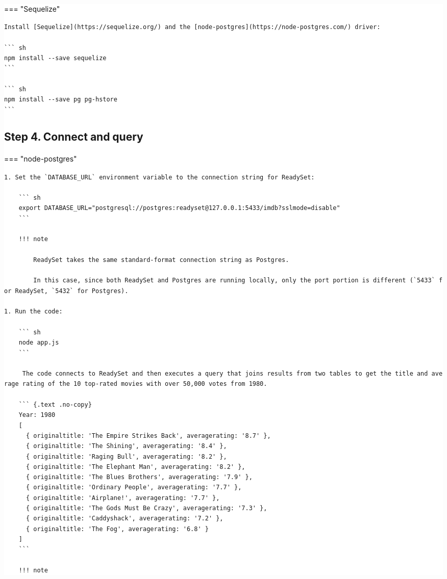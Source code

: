 === "Sequelize"

    Install [Sequelize](https://sequelize.org/) and the [node-postgres](https://node-postgres.com/) driver:

    ``` sh
    npm install --save sequelize
    ```

    ``` sh
    npm install --save pg pg-hstore
    ```

## Step 4. Connect and query

=== "node-postgres"

    1. Set the `DATABASE_URL` environment variable to the connection string for ReadySet:

        ``` sh
        export DATABASE_URL="postgresql://postgres:readyset@127.0.0.1:5433/imdb?sslmode=disable"
        ```

        !!! note

            ReadySet takes the same standard-format connection string as Postgres.

            In this case, since both ReadySet and Postgres are running locally, only the port portion is different (`5433` for ReadySet, `5432` for Postgres).

    1. Run the code:

        ``` sh
        node app.js
        ```

         The code connects to ReadySet and then executes a query that joins results from two tables to get the title and average rating of the 10 top-rated movies with over 50,000 votes from 1980.

        ``` {.text .no-copy}
        Year: 1980
        [
          { originaltitle: 'The Empire Strikes Back', averagerating: '8.7' },
          { originaltitle: 'The Shining', averagerating: '8.4' },
          { originaltitle: 'Raging Bull', averagerating: '8.2' },
          { originaltitle: 'The Elephant Man', averagerating: '8.2' },
          { originaltitle: 'The Blues Brothers', averagerating: '7.9' },
          { originaltitle: 'Ordinary People', averagerating: '7.7' },
          { originaltitle: 'Airplane!', averagerating: '7.7' },
          { originaltitle: 'The Gods Must Be Crazy', averagerating: '7.3' },
          { originaltitle: 'Caddyshack', averagerating: '7.2' },
          { originaltitle: 'The Fog', averagerating: '6.8' }
        ]
        ```

        !!! note
